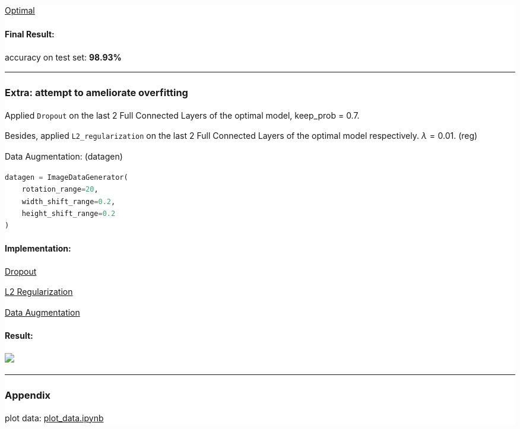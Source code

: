 [Optimal](<https://github.com/yujuezhao/LeNet-5-MNIST/blob/master/optimal.ipynb>)

#### Final Result:

accuracy on test set: **98.93%**

***

### Extra: attempt to ameliorate overfitting 

Applied `Dropout` on the last 2 Full Connected Layers of the optimal model, keep_prob = 0.7. 

Besides, applied `L2_regularization` on the last 2 Full Connected Layers of the optimal model respectively. $\lambda=0.01$. (reg)

Data Augmentation:  (datagen)

```python
datagen = ImageDataGenerator(
    rotation_range=20,
    width_shift_range=0.2,
    height_shift_range=0.2
)
```

#### Implementation:

[Dropout](<https://github.com/yujuezhao/LeNet-5-MNIST/blob/master/dropout.ipynb>)

[L2 Regularization](<https://github.com/yujuezhao/LeNet-5-MNIST/blob/master/reg.ipynb>)

[Data Augmentation](<https://github.com/yujuezhao/LeNet-5-MNIST/blob/master/datagen.ipynb>)

#### Result:

<img src='https://raw.githubusercontent.com/yujuezhao/LeNet-5-MNIST/master/images/3.PNG'>  
  
***   

### Appendix  
plot data: [plot_data.ipynb](<https://github.com/yujuezhao/LeNet-5-MNIST/blob/master/plot_data.ipynb>)

[^Lecun et al., 1998]: <http://yann.lecun.com/exdb/lenet/>
[^Glorot et al., 2010]: <http://proceedings.mlr.press/v9/glorot10a/glorot10a.pdf?hc_location=ufi>
[^He et al., 2015 ]: <https://arxiv.org/pdf/1502.01852.pdf>
